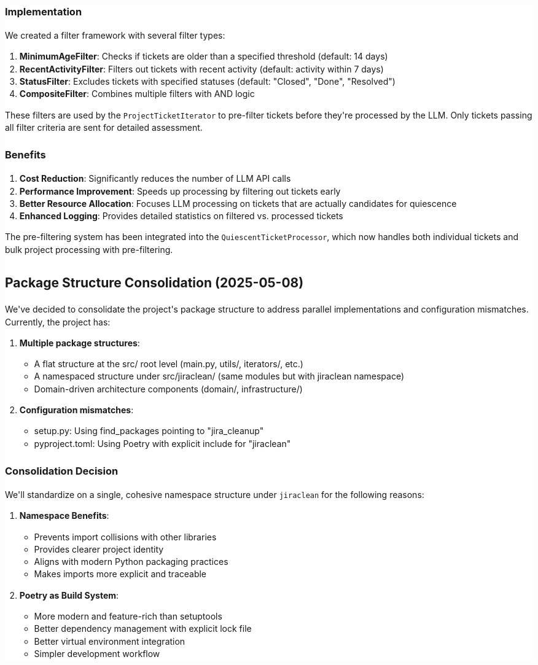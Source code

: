 ### Implementation

We created a filter framework with several filter types:

1. **MinimumAgeFilter**: Checks if tickets are older than a specified threshold (default: 14 days)
2. **RecentActivityFilter**: Filters out tickets with recent activity (default: activity within 7 days)
3. **StatusFilter**: Excludes tickets with specified statuses (default: "Closed", "Done", "Resolved")
4. **CompositeFilter**: Combines multiple filters with AND logic

These filters are used by the `ProjectTicketIterator` to pre-filter tickets before they're processed by the LLM. Only tickets passing all filter criteria are sent for detailed assessment.

### Benefits

1. **Cost Reduction**: Significantly reduces the number of LLM API calls
2. **Performance Improvement**: Speeds up processing by filtering out tickets early
3. **Better Resource Allocation**: Focuses LLM processing on tickets that are actually candidates for quiescence
4. **Enhanced Logging**: Provides detailed statistics on filtered vs. processed tickets

The pre-filtering system has been integrated into the `QuiescentTicketProcessor`, which now handles both individual tickets and bulk project processing with pre-filtering.

## Package Structure Consolidation (2025-05-08)

We've decided to consolidate the project's package structure to address parallel implementations and configuration mismatches. Currently, the project has:

1. **Multiple package structures**:
   - A flat structure at the src/ root level (main.py, utils/, iterators/, etc.)
   - A namespaced structure under src/jiraclean/ (same modules but with jiraclean namespace)
   - Domain-driven architecture components (domain/, infrastructure/)

2. **Configuration mismatches**:
   - setup.py: Using find_packages pointing to "jira_cleanup"
   - pyproject.toml: Using Poetry with explicit include for "jiraclean"

### Consolidation Decision

We'll standardize on a single, cohesive namespace structure under `jiraclean` for the following reasons:

1. **Namespace Benefits**:
   - Prevents import collisions with other libraries
   - Provides clearer project identity
   - Aligns with modern Python packaging practices
   - Makes imports more explicit and traceable

2. **Poetry as Build System**:
   - More modern and feature-rich than setuptools
   - Better dependency management with explicit lock file
   - Better virtual environment integration
   - Simpler development workflow
